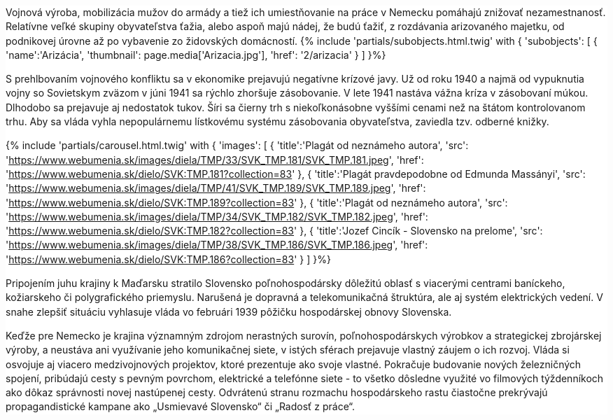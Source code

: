 Vojnová výroba, mobilizácia mužov do armády a tiež ich umiestňovanie na práce v Nemecku pomáhajú znižovať nezamestnanosť. Relatívne veľké skupiny obyvateľstva ťažia, alebo aspoň majú nádej, že budú ťažiť, z rozdávania arizovaného majetku, od podnikovej úrovne až po vybavenie zo židovských domácností.
{% include 'partials/subobjects.html.twig' with {
    'subobjects': [
        {
            'name':'Arizácia',
            'thumbnail': page.media['Arizacia.jpg'],
            'href': '2/arizacia'
        }
    ]
}%}

S prehlbovaním vojnového konfliktu sa v ekonomike prejavujú negatívne krízové javy. Už od roku 1940 a najmä od vypuknutia vojny so Sovietskym zväzom v júni 1941 sa rýchlo zhoršuje zásobovanie. V lete 1941 nastáva vážna kríza v zásobovaní múkou. Dlhodobo sa prejavuje aj nedostatok tukov. Šíri sa čierny trh s niekoľkonásobne vyššími cenami než na štátom kontrolovanom trhu. Aby sa vláda vyhla nepopulárnemu lístkovému systému zásobovania obyvateľstva, zaviedla tzv. odberné knižky.

{% include 'partials/carousel.html.twig' with {
    'images': [
        {
		    'title':'Plagát od neznámeho autora',
            'src': 'https://www.webumenia.sk/images/diela/TMP/33/SVK_TMP.181/SVK_TMP.181.jpeg',
            'href': 'https://www.webumenia.sk/dielo/SVK:TMP.181?collection=83'
        },
        {
		    'title':'Plagát pravdepodobne od Edmunda Massányi',
            'src': 'https://www.webumenia.sk/images/diela/TMP/41/SVK_TMP.189/SVK_TMP.189.jpeg',
            'href': 'https://www.webumenia.sk/dielo/SVK:TMP.189?collection=83'
        },
		{
            'title':'Plagát od neznámeho autora',
            'src': 'https://www.webumenia.sk/images/diela/TMP/34/SVK_TMP.182/SVK_TMP.182.jpeg',
            'href': 'https://www.webumenia.sk/dielo/SVK:TMP.182?collection=83'
        },
        {
            'title':'Jozef Cincík - Slovensko na prelome',
            'src': 'https://www.webumenia.sk/images/diela/TMP/38/SVK_TMP.186/SVK_TMP.186.jpeg',
            'href': 'https://www.webumenia.sk/dielo/SVK:TMP.186?collection=83'
        }
    ]
}%}

Pripojením juhu krajiny k Maďarsku stratilo Slovensko poľnohospodársky dôležitú oblasť s viacerými centrami baníckeho, kožiarskeho či polygrafického priemyslu. Narušená je dopravná a telekomunikačná štruktúra, ale aj systém elektrických vedení. V snahe zlepšiť situáciu vyhlasuje vláda vo februári 1939 pôžičku hospodárskej obnovy Slovenska.

Keďže pre Nemecko je krajina významným zdrojom nerastných surovín, poľnohospodárskych výrobkov a strategickej zbrojárskej výroby, a neustáva ani využívanie jeho komunikačnej siete, v istých sférach prejavuje vlastný záujem o ich rozvoj. Vláda si osvojuje aj viacero medzivojnových projektov, ktoré prezentuje ako svoje vlastné. Pokračuje budovanie nových železničných spojení, pribúdajú cesty s pevným povrchom, elektrické a telefónne siete - to všetko dôsledne využité vo filmových týždenníkoch ako dôkaz správnosti novej nastúpenej cesty. Odvrátenú stranu rozmachu hospodárskeho rastu čiastočne prekrývajú propagandistické kampane ako „Usmievavé Slovensko“ či „Radosť z práce“.
